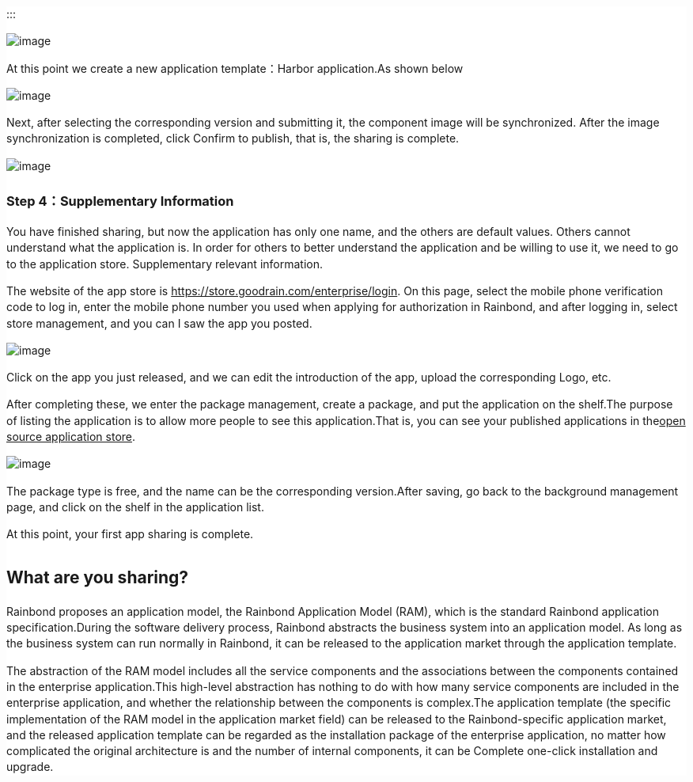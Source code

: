 :::

![image](https://grstatic.oss-cn-shanghai.aliyuncs.com/docs/5.6/use-manual/app-store-manage/share-app/edit-app-model-1.png)

At this point we create a new application template：Harbor application.As shown below

![image](https://grstatic.oss-cn-shanghai.aliyuncs.com/docs/5.6/use-manual/app-store-manage/share-app/edit-app-model-2.png)

Next, after selecting the corresponding version and submitting it, the component image will be synchronized. After the image synchronization is completed, click Confirm to publish, that is, the sharing is complete.

![image](https://grstatic.oss-cn-shanghai.aliyuncs.com/docs/5.6/use-manual/app-store-manage/share-app/edit-app-model-3.png)

### Step 4：Supplementary Information

You have finished sharing, but now the application has only one name, and the others are default values. Others cannot understand what the application is. In order for others to better understand the application and be willing to use it, we need to go to the application store. Supplementary relevant information.

The website of the app store is https://store.goodrain.com/enterprise/login. On this page, select the mobile phone verification code to log in, enter the mobile phone number you used when applying for authorization in Rainbond, and after logging in, select store management, and you can I saw the app you posted.

![image](https://grstatic.oss-cn-shanghai.aliyuncs.com/docs/5.6/use-manual/app-store-manage/share-app/store-app-manage-1.png)

Click on the app you just released, and we can edit the introduction of the app, upload the corresponding Logo, etc.

After completing these, we enter the package management, create a package, and put the application on the shelf.The purpose of listing the application is to allow more people to see this application.That is, you can see your published applications in the[open source application store](https://store.goodrain.com/markets/rainbond).

![image](https://grstatic.oss-cn-shanghai.aliyuncs.com/docs/5.6/use-manual/app-store-manage/share-app/store-app-manage-2.png)

The package type is free, and the name can be the corresponding version.After saving, go back to the background management page, and click on the shelf in the application list.

At this point, your first app sharing is complete.

## What are you sharing?
Rainbond proposes an application model, the Rainbond Application Model (RAM), which is the standard Rainbond application specification.During the software delivery process, Rainbond abstracts the business system into an application model. As long as the business system can run normally in Rainbond, it can be released to the application market through the application template.

The abstraction of the RAM model includes all the service components and the associations between the components contained in the enterprise application.This high-level abstraction has nothing to do with how many service components are included in the enterprise application, and whether the relationship between the components is complex.The application template (the specific implementation of the RAM model in the application market field) can be released to the Rainbond-specific application market, and the released application template can be regarded as the installation package of the enterprise application, no matter how complicated the original architecture is and the number of internal components, it can be Complete one-click installation and upgrade.
